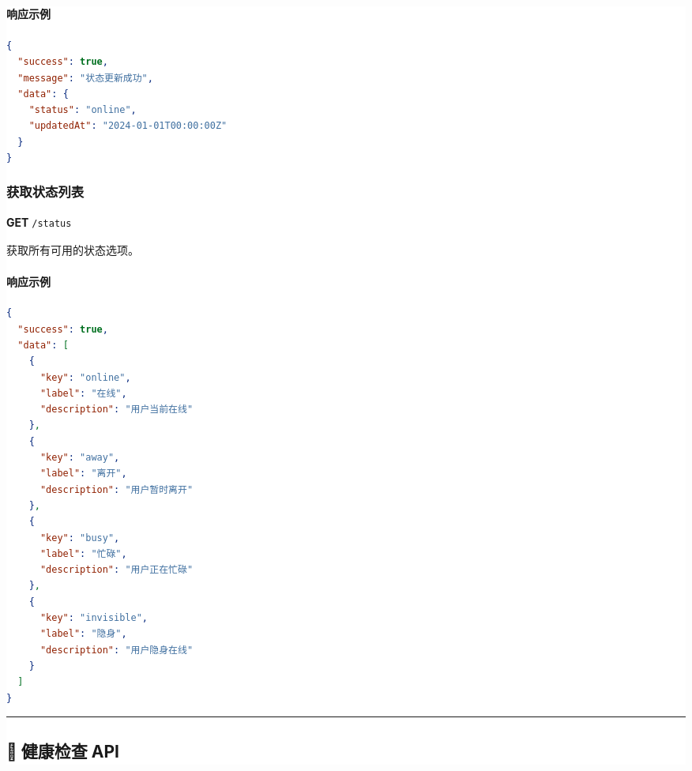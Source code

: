 #### 响应示例

```json
{
  "success": true,
  "message": "状态更新成功",
  "data": {
    "status": "online",
    "updatedAt": "2024-01-01T00:00:00Z"
  }
}
```

### 获取状态列表

**GET** `/status`

获取所有可用的状态选项。

#### 响应示例

```json
{
  "success": true,
  "data": [
    {
      "key": "online",
      "label": "在线",
      "description": "用户当前在线"
    },
    {
      "key": "away",
      "label": "离开",
      "description": "用户暂时离开"
    },
    {
      "key": "busy",
      "label": "忙碌",
      "description": "用户正在忙碌"
    },
    {
      "key": "invisible",
      "label": "隐身",
      "description": "用户隐身在线"
    }
  ]
}
```

---

## 🏥 健康检查 API

